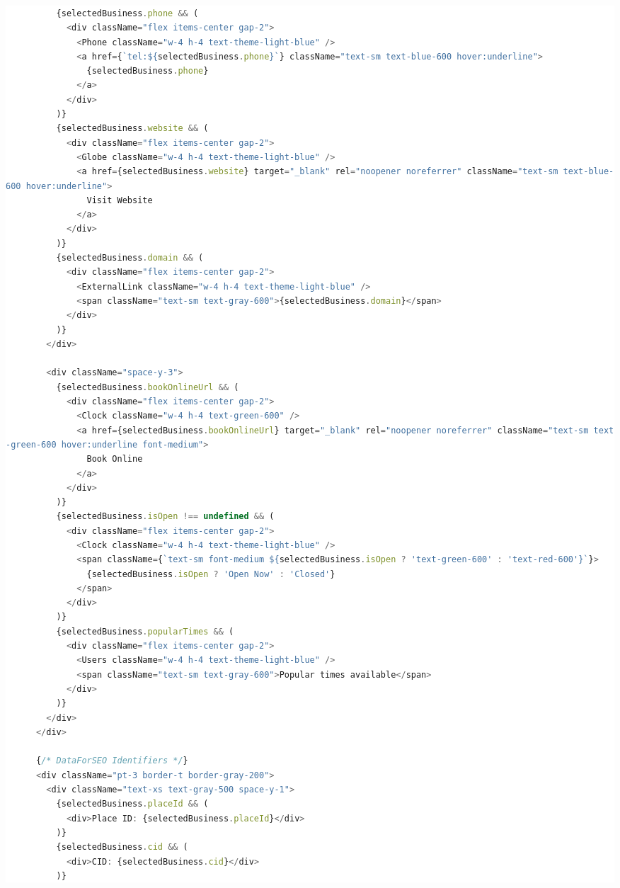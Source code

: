 ```typescript
          {selectedBusiness.phone && (
            <div className="flex items-center gap-2">
              <Phone className="w-4 h-4 text-theme-light-blue" />
              <a href={`tel:${selectedBusiness.phone}`} className="text-sm text-blue-600 hover:underline">
                {selectedBusiness.phone}
              </a>
            </div>
          )}
          {selectedBusiness.website && (
            <div className="flex items-center gap-2">
              <Globe className="w-4 h-4 text-theme-light-blue" />
              <a href={selectedBusiness.website} target="_blank" rel="noopener noreferrer" className="text-sm text-blue-600 hover:underline">
                Visit Website
              </a>
            </div>
          )}
          {selectedBusiness.domain && (
            <div className="flex items-center gap-2">
              <ExternalLink className="w-4 h-4 text-theme-light-blue" />
              <span className="text-sm text-gray-600">{selectedBusiness.domain}</span>
            </div>
          )}
        </div>
        
        <div className="space-y-3">
          {selectedBusiness.bookOnlineUrl && (
            <div className="flex items-center gap-2">
              <Clock className="w-4 h-4 text-green-600" />
              <a href={selectedBusiness.bookOnlineUrl} target="_blank" rel="noopener noreferrer" className="text-sm text-green-600 hover:underline font-medium">
                Book Online
              </a>
            </div>
          )}
          {selectedBusiness.isOpen !== undefined && (
            <div className="flex items-center gap-2">
              <Clock className="w-4 h-4 text-theme-light-blue" />
              <span className={`text-sm font-medium ${selectedBusiness.isOpen ? 'text-green-600' : 'text-red-600'}`}>
                {selectedBusiness.isOpen ? 'Open Now' : 'Closed'}
              </span>
            </div>
          )}
          {selectedBusiness.popularTimes && (
            <div className="flex items-center gap-2">
              <Users className="w-4 h-4 text-theme-light-blue" />
              <span className="text-sm text-gray-600">Popular times available</span>
            </div>
          )}
        </div>
      </div>
      
      {/* DataForSEO Identifiers */}
      <div className="pt-3 border-t border-gray-200">
        <div className="text-xs text-gray-500 space-y-1">
          {selectedBusiness.placeId && (
            <div>Place ID: {selectedBusiness.placeId}</div>
          )}
          {selectedBusiness.cid && (
            <div>CID: {selectedBusiness.cid}</div>
          )}
```